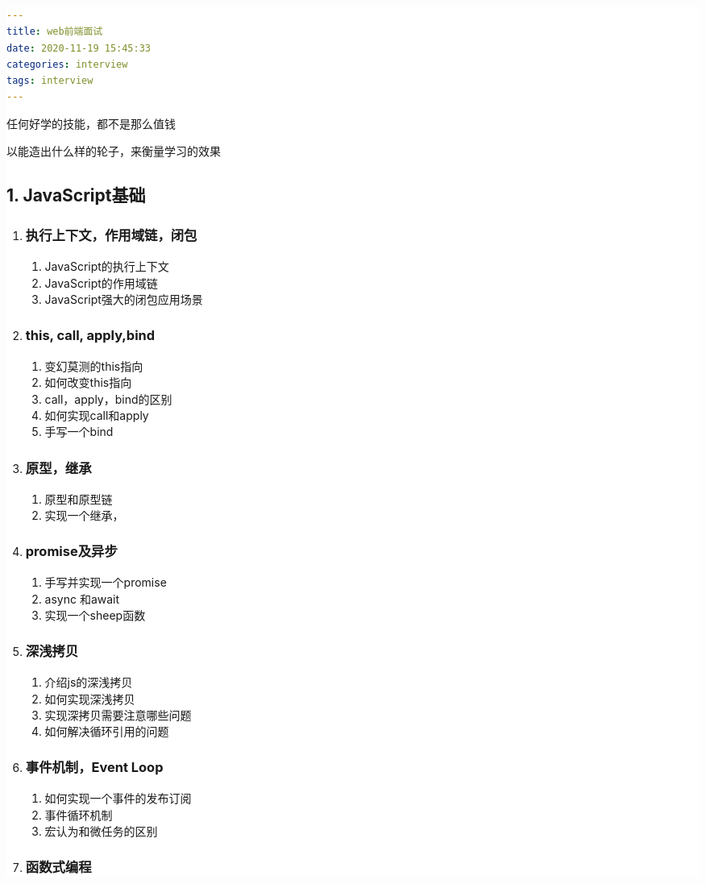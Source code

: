 ```yaml
---
title: web前端面试
date: 2020-11-19 15:45:33
categories: interview
tags: interview
---
```


任何好学的技能，都不是那么值钱

以能造出什么样的轮子，来衡量学习的效果





## 1. JavaScript基础

1. ### 执行上下文，作用域链，闭包

   1. JavaScript的执行上下文
   2. JavaScript的作用域链
   3. JavaScript强大的闭包应用场景

2. ### this, call, apply,bind

   1. 变幻莫测的this指向
   2. 如何改变this指向
   3. call，apply，bind的区别
   4. 如何实现call和apply
   5. 手写一个bind

3. ### 原型，继承

   1. 原型和原型链
   2. 实现一个继承，

4. ### promise及异步

   1. 手写并实现一个promise
   2. async 和await
   3. 实现一个sheep函数

5. ### 深浅拷贝

   1.  介绍js的深浅拷贝
   2.  如何实现深浅拷贝
   3. 实现深拷贝需要注意哪些问题
   4. 如何解决循环引用的问题

6. ### 事件机制，Event Loop

   1. 如何实现一个事件的发布订阅
   2. 事件循环机制
   3. 宏认为和微任务的区别

7. ### 函数式编程
